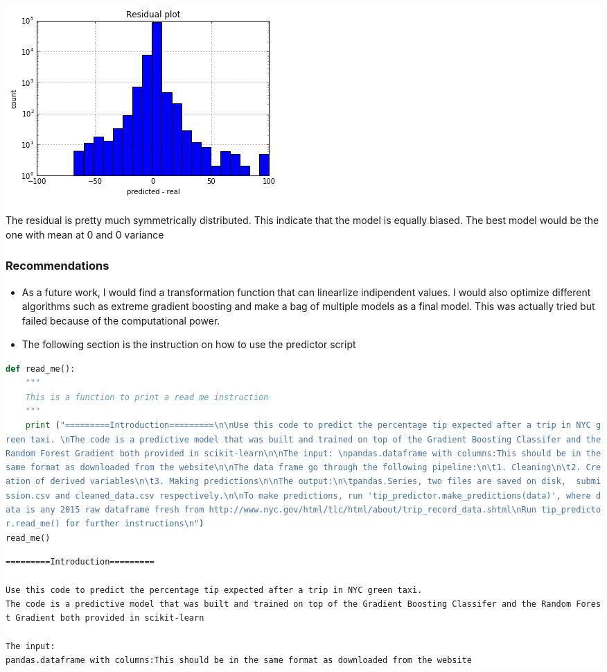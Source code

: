 
![png](media/output_61_0.png)


The residual is pretty much symmetrically distributed. This indicate that the model is equally biased. The best model would be the one with mean at 0 and 0 variance

### Recommendations

- As a future work, I would find a transformation function that can linearlize indipendent values. I would also optimize different algorithms such as extreme gradient boosting and make a bag of multiple models as a final model. This was actually tried but failed because of the computational power. 

- The following section is the instruction on how to use the predictor script


```python
def read_me():
    """
    This is a function to print a read me instruction
    """
    print ("=========Introduction=========\n\nUse this code to predict the percentage tip expected after a trip in NYC green taxi. \nThe code is a predictive model that was built and trained on top of the Gradient Boosting Classifer and the Random Forest Gradient both provided in scikit-learn\n\nThe input: \npandas.dataframe with columns:This should be in the same format as downloaded from the website\n\nThe data frame go through the following pipeline:\n\t1. Cleaning\n\t2. Creation of derived variables\n\t3. Making predictions\n\nThe output:\n\tpandas.Series, two files are saved on disk,  submission.csv and cleaned_data.csv respectively.\n\nTo make predictions, run 'tip_predictor.make_predictions(data)', where data is any 2015 raw dataframe fresh from http://www.nyc.gov/html/tlc/html/about/trip_record_data.shtml\nRun tip_predictor.read_me() for further instructions\n")
read_me()
```

    =========Introduction=========
    
    Use this code to predict the percentage tip expected after a trip in NYC green taxi. 
    The code is a predictive model that was built and trained on top of the Gradient Boosting Classifer and the Random Forest Gradient both provided in scikit-learn
    
    The input: 
    pandas.dataframe with columns:This should be in the same format as downloaded from the website
    